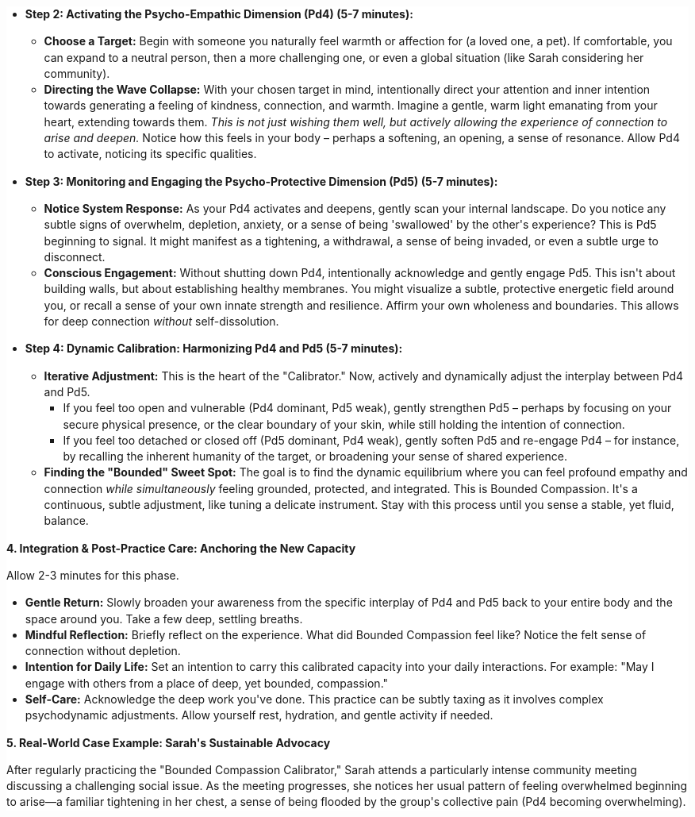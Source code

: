 *   **Step 2: Activating the Psycho-Empathic Dimension (Pd4) (5-7 minutes):**
    *   **Choose a Target:** Begin with someone you naturally feel warmth or affection for (a loved one, a pet). If comfortable, you can expand to a neutral person, then a more challenging one, or even a global situation (like Sarah considering her community).
    *   **Directing the Wave Collapse:** With your chosen target in mind, intentionally direct your attention and inner intention towards generating a feeling of kindness, connection, and warmth. Imagine a gentle, warm light emanating from your heart, extending towards them. *This is not just wishing them well, but actively allowing the experience of connection to arise and deepen.* Notice how this feels in your body – perhaps a softening, an opening, a sense of resonance. Allow Pd4 to activate, noticing its specific qualities.

*   **Step 3: Monitoring and Engaging the Psycho-Protective Dimension (Pd5) (5-7 minutes):**
    *   **Notice System Response:** As your Pd4 activates and deepens, gently scan your internal landscape. Do you notice any subtle signs of overwhelm, depletion, anxiety, or a sense of being 'swallowed' by the other's experience? This is Pd5 beginning to signal. It might manifest as a tightening, a withdrawal, a sense of being invaded, or even a subtle urge to disconnect.
    *   **Conscious Engagement:** Without shutting down Pd4, intentionally acknowledge and gently engage Pd5. This isn't about building walls, but about establishing healthy membranes. You might visualize a subtle, protective energetic field around you, or recall a sense of your own innate strength and resilience. Affirm your own wholeness and boundaries. This allows for deep connection *without* self-dissolution.

*   **Step 4: Dynamic Calibration: Harmonizing Pd4 and Pd5 (5-7 minutes):**
    *   **Iterative Adjustment:** This is the heart of the "Calibrator." Now, actively and dynamically adjust the interplay between Pd4 and Pd5.
        *   If you feel too open and vulnerable (Pd4 dominant, Pd5 weak), gently strengthen Pd5 – perhaps by focusing on your secure physical presence, or the clear boundary of your skin, while still holding the intention of connection.
        *   If you feel too detached or closed off (Pd5 dominant, Pd4 weak), gently soften Pd5 and re-engage Pd4 – for instance, by recalling the inherent humanity of the target, or broadening your sense of shared experience.
    *   **Finding the "Bounded" Sweet Spot:** The goal is to find the dynamic equilibrium where you can feel profound empathy and connection *while simultaneously* feeling grounded, protected, and integrated. This is Bounded Compassion. It's a continuous, subtle adjustment, like tuning a delicate instrument. Stay with this process until you sense a stable, yet fluid, balance.

**4. Integration & Post-Practice Care: Anchoring the New Capacity**

Allow 2-3 minutes for this phase.

*   **Gentle Return:** Slowly broaden your awareness from the specific interplay of Pd4 and Pd5 back to your entire body and the space around you. Take a few deep, settling breaths.
*   **Mindful Reflection:** Briefly reflect on the experience. What did Bounded Compassion feel like? Notice the felt sense of connection without depletion.
*   **Intention for Daily Life:** Set an intention to carry this calibrated capacity into your daily interactions. For example: "May I engage with others from a place of deep, yet bounded, compassion."
*   **Self-Care:** Acknowledge the deep work you've done. This practice can be subtly taxing as it involves complex psychodynamic adjustments. Allow yourself rest, hydration, and gentle activity if needed.

**5. Real-World Case Example: Sarah's Sustainable Advocacy**

After regularly practicing the "Bounded Compassion Calibrator," Sarah attends a particularly intense community meeting discussing a challenging social issue. As the meeting progresses, she notices her usual pattern of feeling overwhelmed beginning to arise—a familiar tightening in her chest, a sense of being flooded by the group's collective pain (Pd4 becoming overwhelming).
